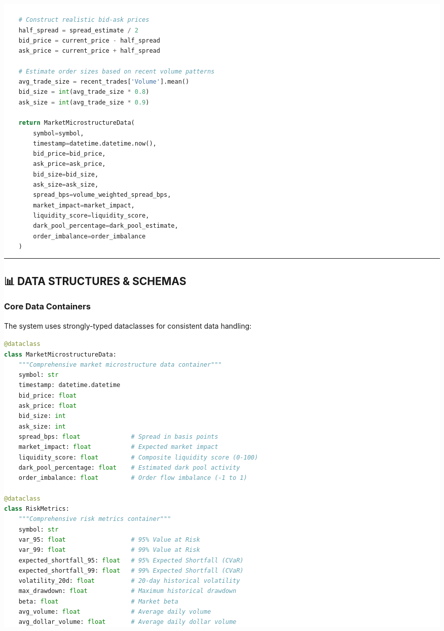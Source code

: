 ```python
    
    # Construct realistic bid-ask prices
    half_spread = spread_estimate / 2
    bid_price = current_price - half_spread
    ask_price = current_price + half_spread
    
    # Estimate order sizes based on recent volume patterns
    avg_trade_size = recent_trades['Volume'].mean()
    bid_size = int(avg_trade_size * 0.8)
    ask_size = int(avg_trade_size * 0.9)
    
    return MarketMicrostructureData(
        symbol=symbol,
        timestamp=datetime.datetime.now(),
        bid_price=bid_price,
        ask_price=ask_price,
        bid_size=bid_size,
        ask_size=ask_size,
        spread_bps=volume_weighted_spread_bps,
        market_impact=market_impact,
        liquidity_score=liquidity_score,
        dark_pool_percentage=dark_pool_estimate,
        order_imbalance=order_imbalance
    )
```

---

## 📊 **DATA STRUCTURES & SCHEMAS**

### **Core Data Containers**

The system uses strongly-typed dataclasses for consistent data handling:

```python
@dataclass
class MarketMicrostructureData:
    """Comprehensive market microstructure data container"""
    symbol: str
    timestamp: datetime.datetime
    bid_price: float
    ask_price: float
    bid_size: int
    ask_size: int
    spread_bps: float              # Spread in basis points
    market_impact: float           # Expected market impact
    liquidity_score: float         # Composite liquidity score (0-100)
    dark_pool_percentage: float    # Estimated dark pool activity
    order_imbalance: float         # Order flow imbalance (-1 to 1)

@dataclass
class RiskMetrics:
    """Comprehensive risk metrics container"""
    symbol: str
    var_95: float                  # 95% Value at Risk
    var_99: float                  # 99% Value at Risk
    expected_shortfall_95: float   # 95% Expected Shortfall (CVaR)
    expected_shortfall_99: float   # 99% Expected Shortfall (CVaR)
    volatility_20d: float          # 20-day historical volatility
    max_drawdown: float            # Maximum historical drawdown
    beta: float                    # Market beta
    avg_volume: float              # Average daily volume
    avg_dollar_volume: float       # Average daily dollar volume
```